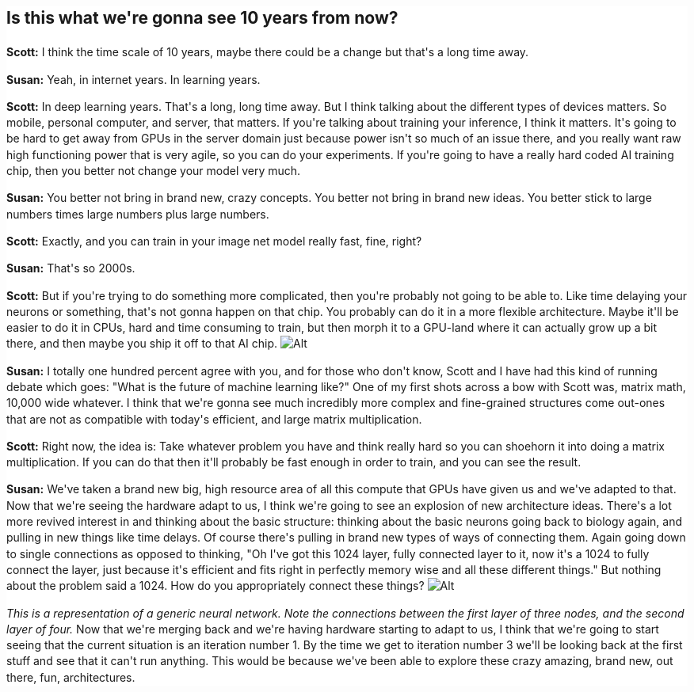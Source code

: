 ## Is this what we're gonna see 10 years from now?

**Scott:** I think the time scale of 10 years, maybe there could be a change but that's a long time away.

**Susan:** Yeah, in internet years. In learning years.

**Scott:** In deep learning years. That's a long, long time away. But I think talking about the different types of devices matters. So mobile, personal computer, and server, that matters. If you're talking about training your inference, I think it matters. It's going to be hard to get away from GPUs in the server domain just because power isn't so much of an issue there, and you really want raw high functioning power that is very agile, so you can do your experiments. If you're going to have a really hard coded AI training chip, then you better not change your model very much.

**Susan:** You better not bring in brand new, crazy concepts. You better not bring in brand new ideas. You better stick to large numbers times large numbers plus large numbers.

**Scott:** Exactly, and you can train in your image net model really fast, fine, right?

**Susan:** That's so 2000s.

**Scott:** But if you're trying to do something more complicated, then you're probably not going to be able to. Like time delaying your neurons or something, that's not gonna happen on that chip. You probably can do it in a more flexible architecture. Maybe it'll be easier to do it in CPUs, hard and time consuming to train, but then morph it to a GPU-land where it can actually grow up a bit there, and then maybe you ship it off to that AI chip. ![Alt](https://res.cloudinary.com/deepgram/image/upload/v1661976783/blog/whats-the-best-infrastructure-for-machine-learning-ai-show/AI-chip-2.jpg)

**Susan:** I totally one hundred percent agree with you, and for those who don't know, Scott and I have had this kind of running debate which goes: "What is the future of machine learning like?" One of my first shots across a bow with Scott was, matrix math, 10,000 wide whatever. I think that we're gonna see much incredibly more complex and fine-grained structures come out-ones that are not as compatible with today's efficient, and large matrix multiplication.

**Scott:** Right now, the idea is: Take whatever problem you have and think really hard so you can shoehorn it into doing a matrix multiplication. If you can do that then it'll probably be fast enough in order to train, and you can see the result.

**Susan:** We've taken a brand new big, high resource area of all this compute that GPUs have given us and we've adapted to that. Now that we're seeing the hardware adapt to us, I think we're going to see an explosion of new architecture ideas. There's a lot more revived interest in and thinking about the basic structure: thinking about the basic neurons going back to biology again, and pulling in new things like time delays. Of course there's pulling in brand new types of ways of connecting them. Again going down to single connections as opposed to thinking, "Oh I've got this 1024 layer, fully connected layer to it, now it's a 1024 to fully connect the layer, just because it's efficient and fits right in perfectly memory wise and all these different things." But nothing about the problem said a 1024. How do you appropriately connect these things? ![Alt](https://res.cloudinary.com/deepgram/image/upload/v1661976784/blog/whats-the-best-infrastructure-for-machine-learning-ai-show/Artificial_neural_network.jpg) 

*This is a representation of a generic neural network. Note the connections between the first layer of three nodes, and the second layer of four.* Now that we're merging back and we're having hardware starting to adapt to us, I think that we're going to start seeing that the current situation is an iteration number 1. By the time we get to iteration number 3 we'll be looking back at the first stuff and see that it can't run anything. This would be because we've been able to explore these crazy amazing, brand new, out there, fun, architectures.

